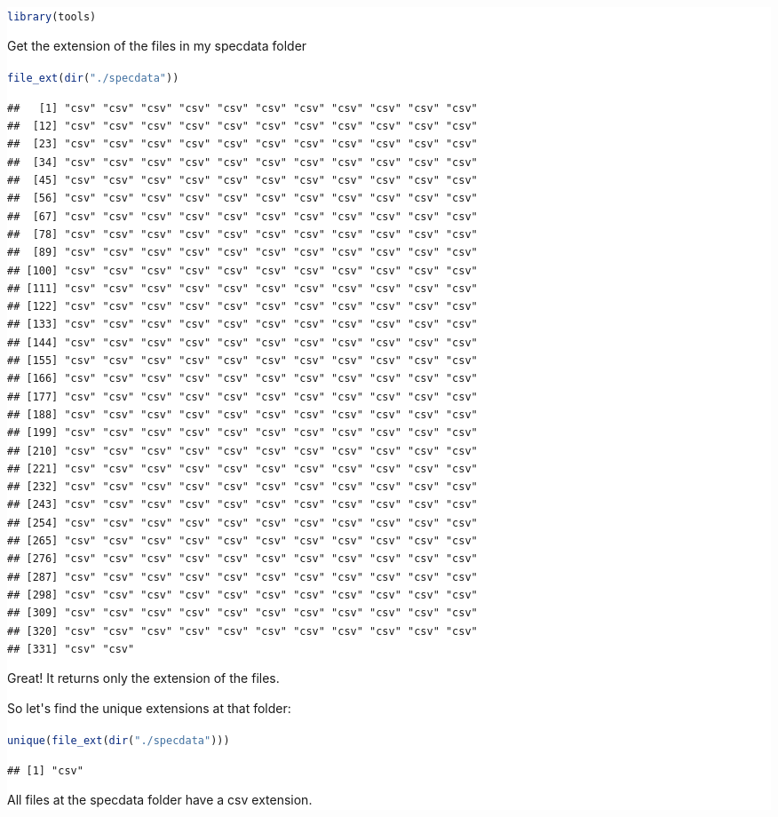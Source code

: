 ```r
library(tools)
```

Get the extension of the files in my specdata folder

```r
file_ext(dir("./specdata"))
```

```
##   [1] "csv" "csv" "csv" "csv" "csv" "csv" "csv" "csv" "csv" "csv" "csv"
##  [12] "csv" "csv" "csv" "csv" "csv" "csv" "csv" "csv" "csv" "csv" "csv"
##  [23] "csv" "csv" "csv" "csv" "csv" "csv" "csv" "csv" "csv" "csv" "csv"
##  [34] "csv" "csv" "csv" "csv" "csv" "csv" "csv" "csv" "csv" "csv" "csv"
##  [45] "csv" "csv" "csv" "csv" "csv" "csv" "csv" "csv" "csv" "csv" "csv"
##  [56] "csv" "csv" "csv" "csv" "csv" "csv" "csv" "csv" "csv" "csv" "csv"
##  [67] "csv" "csv" "csv" "csv" "csv" "csv" "csv" "csv" "csv" "csv" "csv"
##  [78] "csv" "csv" "csv" "csv" "csv" "csv" "csv" "csv" "csv" "csv" "csv"
##  [89] "csv" "csv" "csv" "csv" "csv" "csv" "csv" "csv" "csv" "csv" "csv"
## [100] "csv" "csv" "csv" "csv" "csv" "csv" "csv" "csv" "csv" "csv" "csv"
## [111] "csv" "csv" "csv" "csv" "csv" "csv" "csv" "csv" "csv" "csv" "csv"
## [122] "csv" "csv" "csv" "csv" "csv" "csv" "csv" "csv" "csv" "csv" "csv"
## [133] "csv" "csv" "csv" "csv" "csv" "csv" "csv" "csv" "csv" "csv" "csv"
## [144] "csv" "csv" "csv" "csv" "csv" "csv" "csv" "csv" "csv" "csv" "csv"
## [155] "csv" "csv" "csv" "csv" "csv" "csv" "csv" "csv" "csv" "csv" "csv"
## [166] "csv" "csv" "csv" "csv" "csv" "csv" "csv" "csv" "csv" "csv" "csv"
## [177] "csv" "csv" "csv" "csv" "csv" "csv" "csv" "csv" "csv" "csv" "csv"
## [188] "csv" "csv" "csv" "csv" "csv" "csv" "csv" "csv" "csv" "csv" "csv"
## [199] "csv" "csv" "csv" "csv" "csv" "csv" "csv" "csv" "csv" "csv" "csv"
## [210] "csv" "csv" "csv" "csv" "csv" "csv" "csv" "csv" "csv" "csv" "csv"
## [221] "csv" "csv" "csv" "csv" "csv" "csv" "csv" "csv" "csv" "csv" "csv"
## [232] "csv" "csv" "csv" "csv" "csv" "csv" "csv" "csv" "csv" "csv" "csv"
## [243] "csv" "csv" "csv" "csv" "csv" "csv" "csv" "csv" "csv" "csv" "csv"
## [254] "csv" "csv" "csv" "csv" "csv" "csv" "csv" "csv" "csv" "csv" "csv"
## [265] "csv" "csv" "csv" "csv" "csv" "csv" "csv" "csv" "csv" "csv" "csv"
## [276] "csv" "csv" "csv" "csv" "csv" "csv" "csv" "csv" "csv" "csv" "csv"
## [287] "csv" "csv" "csv" "csv" "csv" "csv" "csv" "csv" "csv" "csv" "csv"
## [298] "csv" "csv" "csv" "csv" "csv" "csv" "csv" "csv" "csv" "csv" "csv"
## [309] "csv" "csv" "csv" "csv" "csv" "csv" "csv" "csv" "csv" "csv" "csv"
## [320] "csv" "csv" "csv" "csv" "csv" "csv" "csv" "csv" "csv" "csv" "csv"
## [331] "csv" "csv"
```

Great! It returns only the extension of the files.  

So let's find the unique extensions at that folder:

```r
unique(file_ext(dir("./specdata")))
```

```
## [1] "csv"
```

All files at the specdata folder have a csv extension.  
